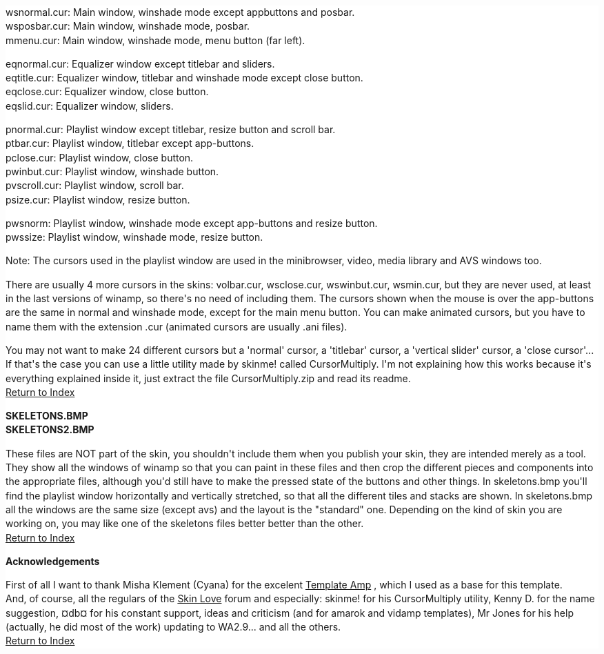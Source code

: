 wsnormal.cur: Main window, winshade mode except appbuttons and posbar.  
wsposbar.cur: Main window, winshade mode, posbar.  
mmenu.cur: Main window, winshade mode, menu button (far left).  
  
eqnormal.cur: Equalizer window except titlebar and sliders.  
eqtitle.cur: Equalizer window, titlebar and winshade mode except close button.  
eqclose.cur: Equalizer window, close button.  
eqslid.cur: Equalizer window, sliders.  
  
pnormal.cur: Playlist window except titlebar, resize button and scroll bar.  
ptbar.cur: Playlist window, titlebar except app-buttons.  
pclose.cur: Playlist window, close button.  
pwinbut.cur: Playlist window, winshade button.  
pvscroll.cur: Playlist window, scroll bar.  
psize.cur: Playlist window, resize button.  
  
pwsnorm: Playlist window, winshade mode except app-buttons and resize button.  
pwssize: Playlist window, winshade mode, resize button.  
  
Note: The cursors used in the playlist window are used in the minibrowser, video, media library and AVS windows too.  
  
There are usually 4 more cursors in the skins: volbar.cur, wsclose.cur, wswinbut.cur, wsmin.cur, but they are never used, at least in the last versions of winamp, so there's no need of including them. The cursors shown when the mouse is over the app-buttons are the same in normal and winshade mode, except for the main menu button. You can make animated cursors, but you have to name them with the extension .cur (animated cursors are usually .ani files).  
  
You may not want to make 24 different cursors but a 'normal' cursor, a 'titlebar' cursor, a 'vertical slider' cursor, a 'close cursor'... If that's the case you can use a little utility made by skinme! called CursorMultiply. I'm not explaining how this works because it's everything explained inside it, just extract the file CursorMultiply.zip and read its readme.  
[Return to Index](http://forums.winamp.com/showthread.php?p=951257#index)  
  
**SKELETONS.BMP  
SKELETONS2.BMP**  
  
These files are NOT part of the skin, you shouldn't include them when you publish your skin, they are intended merely as a tool. They show all the windows of winamp so that you can paint in these files and then crop the different pieces and components into the appropriate files, although you'd still have to make the pressed state of the buttons and other things. In skeletons.bmp you'll find the playlist window horizontally and vertically stretched, so that all the different tiles and stacks are shown. In skeletons.bmp all the windows are the same size (except avs) and the layout is the "standard" one. Depending on the kind of skin you are working on, you may like one of the skeletons files better better than the other.  
[Return to Index](http://forums.winamp.com/showthread.php?p=951257#index)  
  
  
**Acknowledgements**  
  
First of all I want to thank Misha Klement (Cyana) for the excelent [Template Amp](http://www.winamp.com/skins/details.php?id=71571) , which I used as a base for this template.  
And, of course, all the regulars of the [Skin Love](http://forums.winamp.com/forumdisplay.php?s=&forumid=5) forum and especially: skinme! for his CursorMultiply utility, Kenny D. for the name suggestion, ¤db¤ for his constant support, ideas and criticism (and for amarok and vidamp templates), Mr Jones for his help (actually, he did most of the work) updating to WA2.9... and all the others.  
[Return to Index](http://forums.winamp.com/showthread.php?p=951257#index)  
  